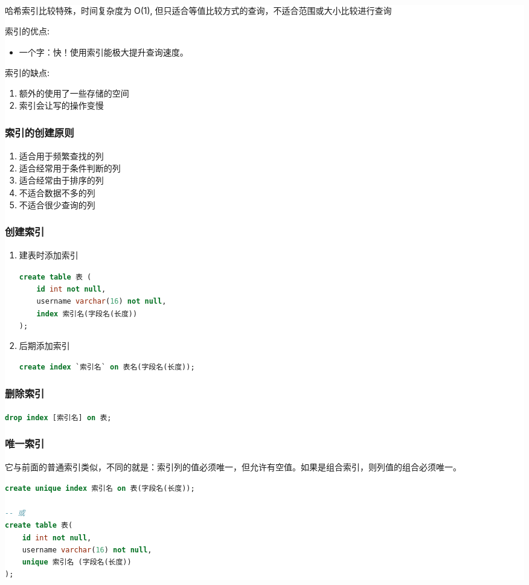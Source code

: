 哈希索引比较特殊，时间复杂度为 O(1), 但只适合等值比较方式的查询，不适合范围或大小比较进行查询

索引的优点:

- 一个字：快！使用索引能极大提升查询速度。

索引的缺点:

1. 额外的使用了一些存储的空间
2. 索引会让写的操作变慢

### 索引的创建原则

1. 适合用于频繁查找的列
2. 适合经常用于条件判断的列
3. 适合经常由于排序的列
4. 不适合数据不多的列
5. 不适合很少查询的列

### 创建索引

1. 建表时添加索引

    ```sql
    create table 表 (
        id int not null,
        username varchar(16) not null,
        index 索引名(字段名(长度))
    );
    ```

2. 后期添加索引
    ```sql
    create index `索引名` on 表名(字段名(长度));
    ```

### 删除索引

```sql
drop index [索引名] on 表;
```

### 唯一索引

它与前面的普通索引类似，不同的就是：索引列的值必须唯一，但允许有空值。如果是组合索引，则列值的组合必须唯一。

```sql
create unique index 索引名 on 表(字段名(长度));

-- 或
create table 表(
    id int not null,
    username varchar(16) not null,
    unique 索引名 (字段名(长度))
);
```
